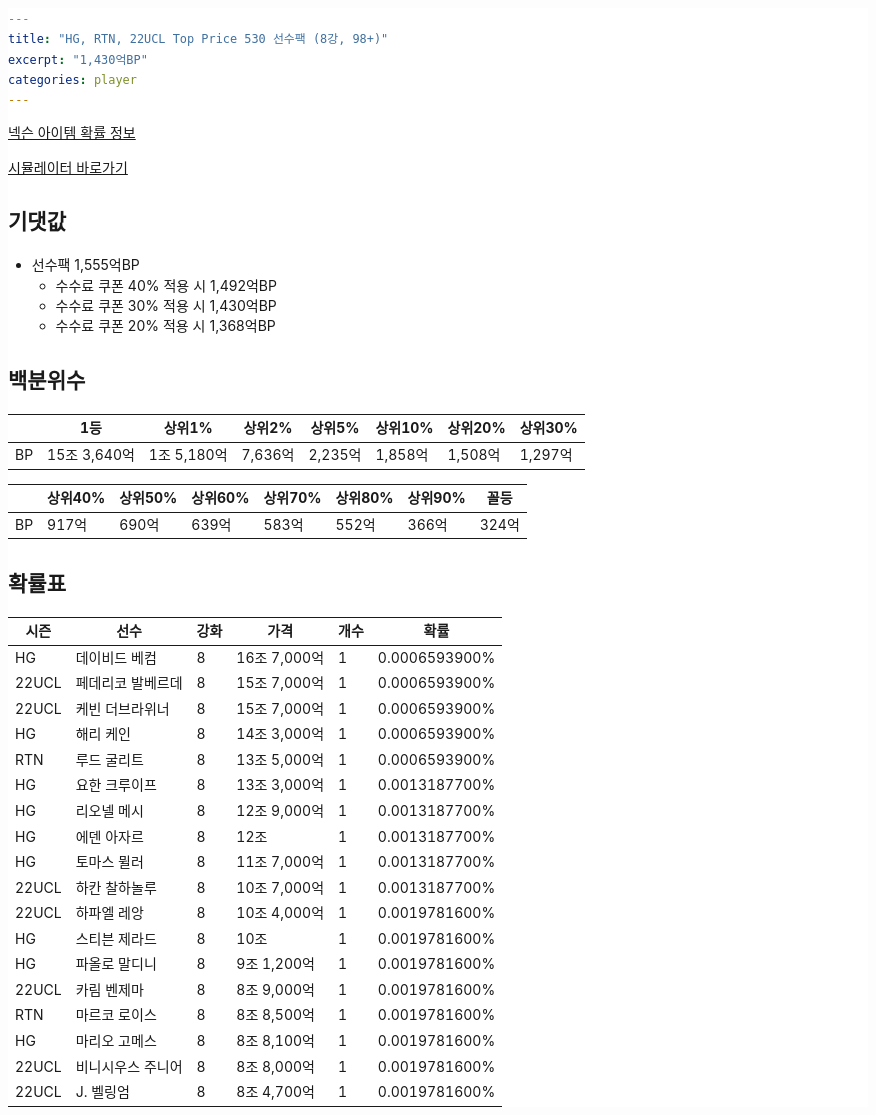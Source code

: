 ```yaml
---
title: "HG, RTN, 22UCL Top Price 530 선수팩 (8강, 98+)"
excerpt: "1,430억BP"
categories: player
---
```

[넥슨 아이템 확률 정보](http://iteminfo.nexon.com/probability/fco?sn=7345)

[시뮬레이터 바로가기](/simulator/7345)
## 기댓값
- 선수팩 1,555억BP
  - 수수료 쿠폰 40% 적용 시 1,492억BP
  - 수수료 쿠폰 30% 적용 시 1,430억BP
  - 수수료 쿠폰 20% 적용 시 1,368억BP


## 백분위수

||1등|상위1%|상위2%|상위5%|상위10%|상위20%|상위30%|
|---|---|---|---|---|---|---|---|
|BP|15조 3,640억|1조 5,180억|7,636억|2,235억|1,858억|1,508억|1,297억|

||상위40%|상위50%|상위60%|상위70%|상위80%|상위90%|꼴등|
|---|---|---|---|---|---|---|---|
|BP|917억|690억|639억|583억|552억|366억|324억|


## 확률표

|시즌|선수|강화|가격|개수|확률|
|---|---|---|---|---|---|
|HG|데이비드 베컴|8|16조 7,000억|1|0.0006593900%|
|22UCL|페데리코 발베르데|8|15조 7,000억|1|0.0006593900%|
|22UCL|케빈 더브라위너|8|15조 7,000억|1|0.0006593900%|
|HG|해리 케인|8|14조 3,000억|1|0.0006593900%|
|RTN|루드 굴리트|8|13조 5,000억|1|0.0006593900%|
|HG|요한 크루이프|8|13조 3,000억|1|0.0013187700%|
|HG|리오넬 메시|8|12조 9,000억|1|0.0013187700%|
|HG|에덴 아자르|8|12조|1|0.0013187700%|
|HG|토마스 뮐러|8|11조 7,000억|1|0.0013187700%|
|22UCL|하칸 찰하놀루|8|10조 7,000억|1|0.0013187700%|
|22UCL|하파엘 레앙|8|10조 4,000억|1|0.0019781600%|
|HG|스티븐 제라드|8|10조|1|0.0019781600%|
|HG|파올로 말디니|8|9조 1,200억|1|0.0019781600%|
|22UCL|카림 벤제마|8|8조 9,000억|1|0.0019781600%|
|RTN|마르코 로이스|8|8조 8,500억|1|0.0019781600%|
|HG|마리오 고메스|8|8조 8,100억|1|0.0019781600%|
|22UCL|비니시우스 주니어|8|8조 8,000억|1|0.0019781600%|
|22UCL|J. 벨링엄|8|8조 4,700억|1|0.0019781600%|